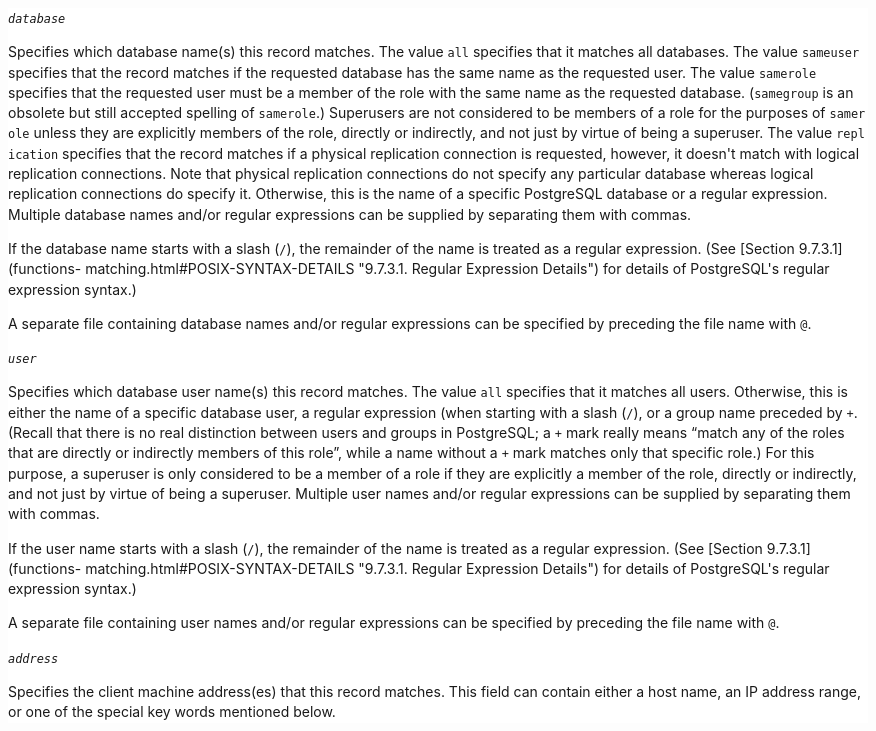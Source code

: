 _`database`_

    

Specifies which database name(s) this record matches. The value `all`
specifies that it matches all databases. The value `sameuser` specifies that
the record matches if the requested database has the same name as the
requested user. The value `samerole` specifies that the requested user must be
a member of the role with the same name as the requested database.
(`samegroup` is an obsolete but still accepted spelling of `samerole`.)
Superusers are not considered to be members of a role for the purposes of
`samerole` unless they are explicitly members of the role, directly or
indirectly, and not just by virtue of being a superuser. The value
`replication` specifies that the record matches if a physical replication
connection is requested, however, it doesn't match with logical replication
connections. Note that physical replication connections do not specify any
particular database whereas logical replication connections do specify it.
Otherwise, this is the name of a specific PostgreSQL database or a regular
expression. Multiple database names and/or regular expressions can be supplied
by separating them with commas.

If the database name starts with a slash (`/`), the remainder of the name is
treated as a regular expression. (See [Section 9.7.3.1](functions-
matching.html#POSIX-SYNTAX-DETAILS "9.7.3.1. Regular Expression Details") for
details of PostgreSQL's regular expression syntax.)

A separate file containing database names and/or regular expressions can be
specified by preceding the file name with `@`.

_`user`_

    

Specifies which database user name(s) this record matches. The value `all`
specifies that it matches all users. Otherwise, this is either the name of a
specific database user, a regular expression (when starting with a slash
(`/`), or a group name preceded by `+`. (Recall that there is no real
distinction between users and groups in PostgreSQL; a `+` mark really means
“match any of the roles that are directly or indirectly members of this role”,
while a name without a `+` mark matches only that specific role.) For this
purpose, a superuser is only considered to be a member of a role if they are
explicitly a member of the role, directly or indirectly, and not just by
virtue of being a superuser. Multiple user names and/or regular expressions
can be supplied by separating them with commas.

If the user name starts with a slash (`/`), the remainder of the name is
treated as a regular expression. (See [Section 9.7.3.1](functions-
matching.html#POSIX-SYNTAX-DETAILS "9.7.3.1. Regular Expression Details") for
details of PostgreSQL's regular expression syntax.)

A separate file containing user names and/or regular expressions can be
specified by preceding the file name with `@`.

_`address`_

    

Specifies the client machine address(es) that this record matches. This field
can contain either a host name, an IP address range, or one of the special key
words mentioned below.
